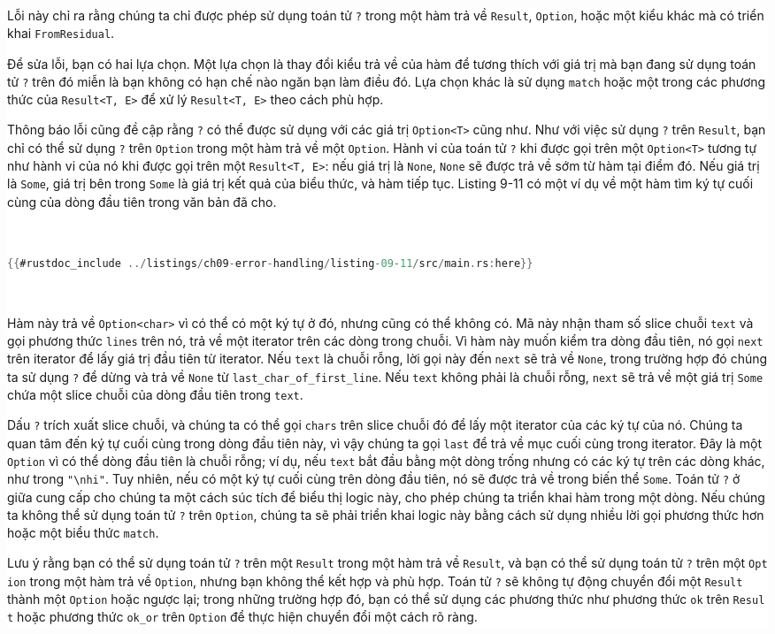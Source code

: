 Lỗi này chỉ ra rằng chúng ta chỉ được phép sử dụng toán tử `?` trong một hàm trả
về `Result`, `Option`, hoặc một kiểu khác mà có triển khai `FromResidual`.

Để sửa lỗi, bạn có hai lựa chọn. Một lựa chọn là thay đổi kiểu trả về của hàm để
tương thích với giá trị mà bạn đang sử dụng toán tử `?` trên đó miễn là bạn
không có hạn chế nào ngăn bạn làm điều đó. Lựa chọn khác là sử dụng `match` hoặc
một trong các phương thức của `Result<T, E>` để xử lý `Result<T, E>` theo cách
phù hợp.

Thông báo lỗi cũng đề cập rằng `?` có thể được sử dụng với các giá trị
`Option<T>` cũng như. Như với việc sử dụng `?` trên `Result`, bạn chỉ có thể sử
dụng `?` trên `Option` trong một hàm trả về một `Option`. Hành vi của toán tử
`?` khi được gọi trên một `Option<T>` tương tự như hành vi của nó khi được gọi
trên một `Result<T, E>`: nếu giá trị là `None`, `None` sẽ được trả về sớm từ hàm
tại điểm đó. Nếu giá trị là `Some`, giá trị bên trong `Some` là giá trị kết quả
của biểu thức, và hàm tiếp tục. Listing 9-11 có một ví dụ về một hàm tìm ký tự
cuối cùng của dòng đầu tiên trong văn bản đã cho.

<Listing number="9-11" caption="Sử dụng toán tử `?` trên một giá trị `Option<T>`">

```rust
{{#rustdoc_include ../listings/ch09-error-handling/listing-09-11/src/main.rs:here}}
```

</Listing>

Hàm này trả về `Option<char>` vì có thể có một ký tự ở đó, nhưng cũng có thể
không có. Mã này nhận tham số slice chuỗi `text` và gọi phương thức `lines` trên
nó, trả về một iterator trên các dòng trong chuỗi. Vì hàm này muốn kiểm tra dòng
đầu tiên, nó gọi `next` trên iterator để lấy giá trị đầu tiên từ iterator. Nếu
`text` là chuỗi rỗng, lời gọi này đến `next` sẽ trả về `None`, trong trường hợp
đó chúng ta sử dụng `?` để dừng và trả về `None` từ `last_char_of_first_line`.
Nếu `text` không phải là chuỗi rỗng, `next` sẽ trả về một giá trị `Some` chứa
một slice chuỗi của dòng đầu tiên trong `text`.

Dấu `?` trích xuất slice chuỗi, và chúng ta có thể gọi `chars` trên slice chuỗi
đó để lấy một iterator của các ký tự của nó. Chúng ta quan tâm đến ký tự cuối
cùng trong dòng đầu tiên này, vì vậy chúng ta gọi `last` để trả về mục cuối cùng
trong iterator. Đây là một `Option` vì có thể dòng đầu tiên là chuỗi rỗng; ví
dụ, nếu `text` bắt đầu bằng một dòng trống nhưng có các ký tự trên các dòng
khác, như trong `"\nhi"`. Tuy nhiên, nếu có một ký tự cuối cùng trên dòng đầu
tiên, nó sẽ được trả về trong biến thể `Some`. Toán tử `?` ở giữa cung cấp cho
chúng ta một cách súc tích để biểu thị logic này, cho phép chúng ta triển khai
hàm trong một dòng. Nếu chúng ta không thể sử dụng toán tử `?` trên `Option`,
chúng ta sẽ phải triển khai logic này bằng cách sử dụng nhiều lời gọi phương
thức hơn hoặc một biểu thức `match`.

Lưu ý rằng bạn có thể sử dụng toán tử `?` trên một `Result` trong một hàm trả về
`Result`, và bạn có thể sử dụng toán tử `?` trên một `Option` trong một hàm trả
về `Option`, nhưng bạn không thể kết hợp và phù hợp. Toán tử `?` sẽ không tự
động chuyển đổi một `Result` thành một `Option` hoặc ngược lại; trong những
trường hợp đó, bạn có thể sử dụng các phương thức như phương thức `ok` trên
`Result` hoặc phương thức `ok_or` trên `Option` để thực hiện chuyển đổi một cách
rõ ràng.
